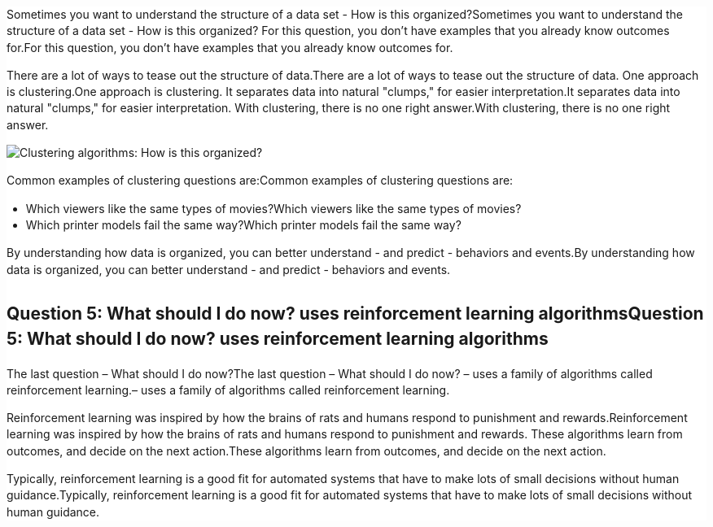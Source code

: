 <span data-ttu-id="17c7c-170">Sometimes you want to understand the structure of a data set - How is this organized?</span><span class="sxs-lookup"><span data-stu-id="17c7c-170">Sometimes you want to understand the structure of a data set - How is this organized?</span></span> <span data-ttu-id="17c7c-171">For this question, you don’t have examples that you already know outcomes for.</span><span class="sxs-lookup"><span data-stu-id="17c7c-171">For this question, you don’t have examples that you already know outcomes for.</span></span>

<span data-ttu-id="17c7c-172">There are a lot of ways to tease out the structure of data.</span><span class="sxs-lookup"><span data-stu-id="17c7c-172">There are a lot of ways to tease out the structure of data.</span></span> <span data-ttu-id="17c7c-173">One approach is clustering.</span><span class="sxs-lookup"><span data-stu-id="17c7c-173">One approach is clustering.</span></span> <span data-ttu-id="17c7c-174">It separates data into natural "clumps," for easier interpretation.</span><span class="sxs-lookup"><span data-stu-id="17c7c-174">It separates data into natural "clumps," for easier interpretation.</span></span> <span data-ttu-id="17c7c-175">With clustering, there is no one right answer.</span><span class="sxs-lookup"><span data-stu-id="17c7c-175">With clustering, there is no one right answer.</span></span>

![Clustering algorithms: How is this organized?](https://docstestmedia1.blob.core.windows.net/azure-media/articles/machine-learning/media/machine-learning-data-science-for-beginners-the-5-questions-data-science-answers/machine-learning-data-science-clustering-algorithms.png)

<span data-ttu-id="17c7c-177">Common examples of clustering questions are:</span><span class="sxs-lookup"><span data-stu-id="17c7c-177">Common examples of clustering questions are:</span></span>

* <span data-ttu-id="17c7c-178">Which viewers like the same types of movies?</span><span class="sxs-lookup"><span data-stu-id="17c7c-178">Which viewers like the same types of movies?</span></span>
* <span data-ttu-id="17c7c-179">Which printer models fail the same way?</span><span class="sxs-lookup"><span data-stu-id="17c7c-179">Which printer models fail the same way?</span></span>

<span data-ttu-id="17c7c-180">By understanding how data is organized, you can better understand - and predict - behaviors and events.</span><span class="sxs-lookup"><span data-stu-id="17c7c-180">By understanding how data is organized, you can better understand - and predict - behaviors and events.</span></span>  

## <a name="question-5-what-should-i-do-now-uses-reinforcement-learning-algorithms"></a><span data-ttu-id="17c7c-181">Question 5: What should I do now? uses reinforcement learning algorithms</span><span class="sxs-lookup"><span data-stu-id="17c7c-181">Question 5: What should I do now? uses reinforcement learning algorithms</span></span>
<span data-ttu-id="17c7c-182">The last question – What should I do now?</span><span class="sxs-lookup"><span data-stu-id="17c7c-182">The last question – What should I do now?</span></span> <span data-ttu-id="17c7c-183">– uses a family of algorithms called reinforcement learning.</span><span class="sxs-lookup"><span data-stu-id="17c7c-183">– uses a family of algorithms called reinforcement learning.</span></span>

<span data-ttu-id="17c7c-184">Reinforcement learning was inspired by how the brains of rats and humans respond to punishment and rewards.</span><span class="sxs-lookup"><span data-stu-id="17c7c-184">Reinforcement learning was inspired by how the brains of rats and humans respond to punishment and rewards.</span></span> <span data-ttu-id="17c7c-185">These algorithms learn from outcomes, and decide on the next action.</span><span class="sxs-lookup"><span data-stu-id="17c7c-185">These algorithms learn from outcomes, and decide on the next action.</span></span>

<span data-ttu-id="17c7c-186">Typically, reinforcement learning is a good fit for automated systems that have to make lots of small decisions without human guidance.</span><span class="sxs-lookup"><span data-stu-id="17c7c-186">Typically, reinforcement learning is a good fit for automated systems that have to make lots of small decisions without human guidance.</span></span>
